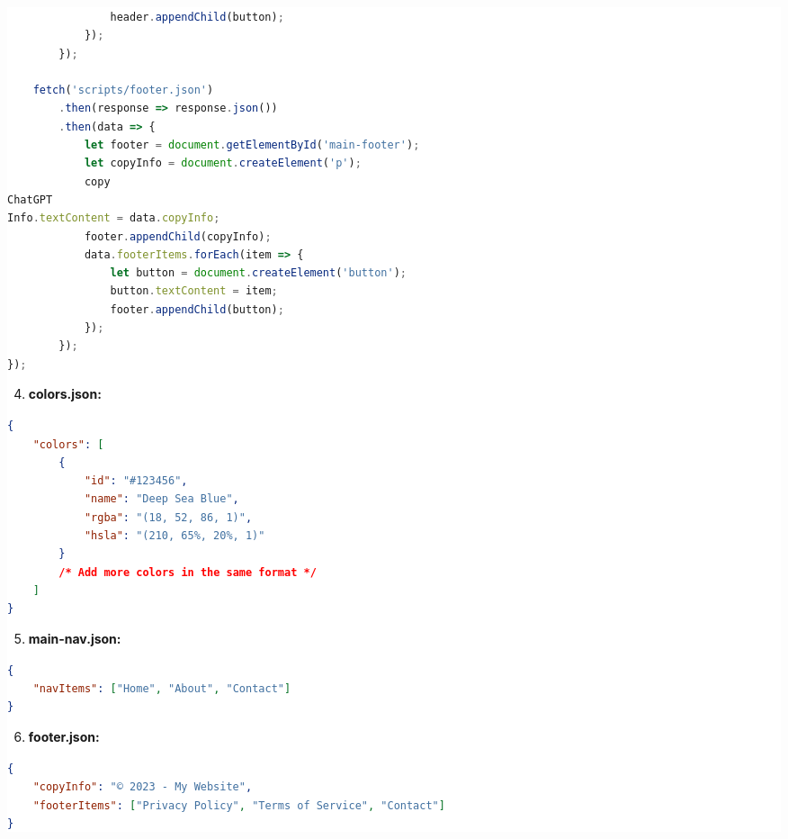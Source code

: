 ```javascript
                header.appendChild(button);
            });
        });

    fetch('scripts/footer.json')
        .then(response => response.json())
        .then(data => {
            let footer = document.getElementById('main-footer');
            let copyInfo = document.createElement('p');
            copy
ChatGPT
Info.textContent = data.copyInfo;
            footer.appendChild(copyInfo);
            data.footerItems.forEach(item => {
                let button = document.createElement('button');
                button.textContent = item;
                footer.appendChild(button);
            });
        });
});
```

4. **colors.json:**

```json
{
    "colors": [
        {
            "id": "#123456",
            "name": "Deep Sea Blue",
            "rgba": "(18, 52, 86, 1)",
            "hsla": "(210, 65%, 20%, 1)"
        }
        /* Add more colors in the same format */
    ]
}
```

5. **main-nav.json:**

```json
{
    "navItems": ["Home", "About", "Contact"]
}
```

6. **footer.json:**

```json
{
    "copyInfo": "© 2023 - My Website",
    "footerItems": ["Privacy Policy", "Terms of Service", "Contact"]
}
```
